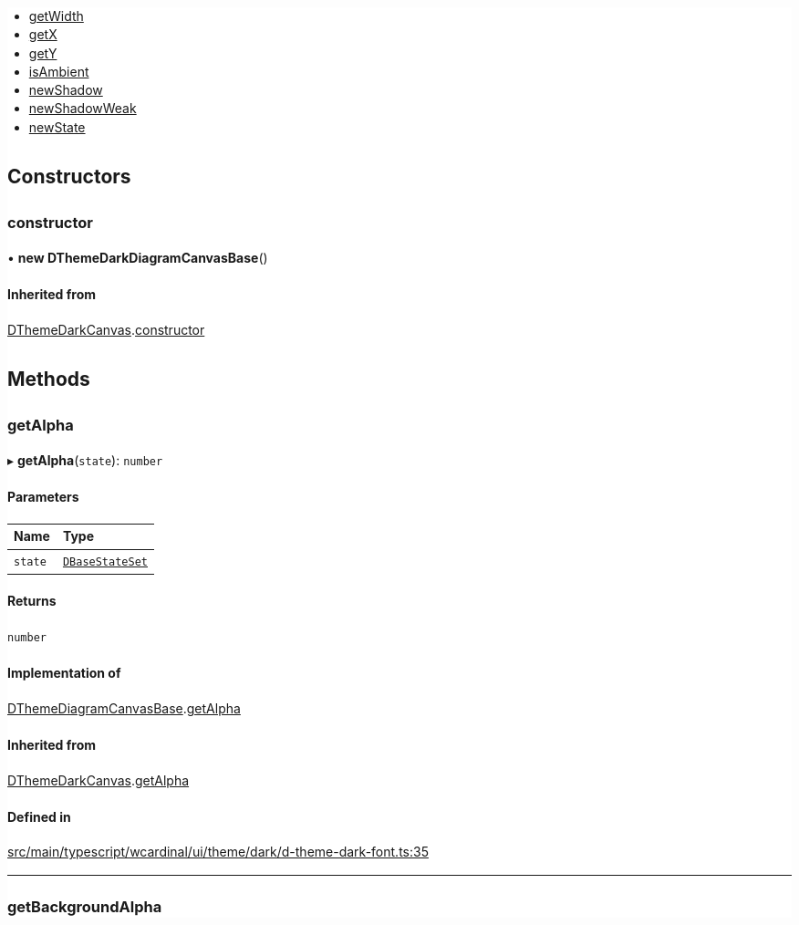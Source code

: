 - [getWidth](DThemeDarkDiagramCanvasBase.md#getwidth)
- [getX](DThemeDarkDiagramCanvasBase.md#getx)
- [getY](DThemeDarkDiagramCanvasBase.md#gety)
- [isAmbient](DThemeDarkDiagramCanvasBase.md#isambient)
- [newShadow](DThemeDarkDiagramCanvasBase.md#newshadow)
- [newShadowWeak](DThemeDarkDiagramCanvasBase.md#newshadowweak)
- [newState](DThemeDarkDiagramCanvasBase.md#newstate)

## Constructors

### constructor

• **new DThemeDarkDiagramCanvasBase**()

#### Inherited from

[DThemeDarkCanvas](DThemeDarkCanvas.md).[constructor](DThemeDarkCanvas.md#constructor)

## Methods

### getAlpha

▸ **getAlpha**(`state`): `number`

#### Parameters

| Name | Type |
| :------ | :------ |
| `state` | [`DBaseStateSet`](../interfaces/DBaseStateSet.md) |

#### Returns

`number`

#### Implementation of

[DThemeDiagramCanvasBase](../interfaces/DThemeDiagramCanvasBase.md).[getAlpha](../interfaces/DThemeDiagramCanvasBase.md#getalpha)

#### Inherited from

[DThemeDarkCanvas](DThemeDarkCanvas.md).[getAlpha](DThemeDarkCanvas.md#getalpha)

#### Defined in

[src/main/typescript/wcardinal/ui/theme/dark/d-theme-dark-font.ts:35](https://github.com/winter-cardinal/winter-cardinal-ui/blob/v0.194.0/src/main/typescript/wcardinal/ui/theme/dark/d-theme-dark-font.ts#L35)

___

### getBackgroundAlpha
